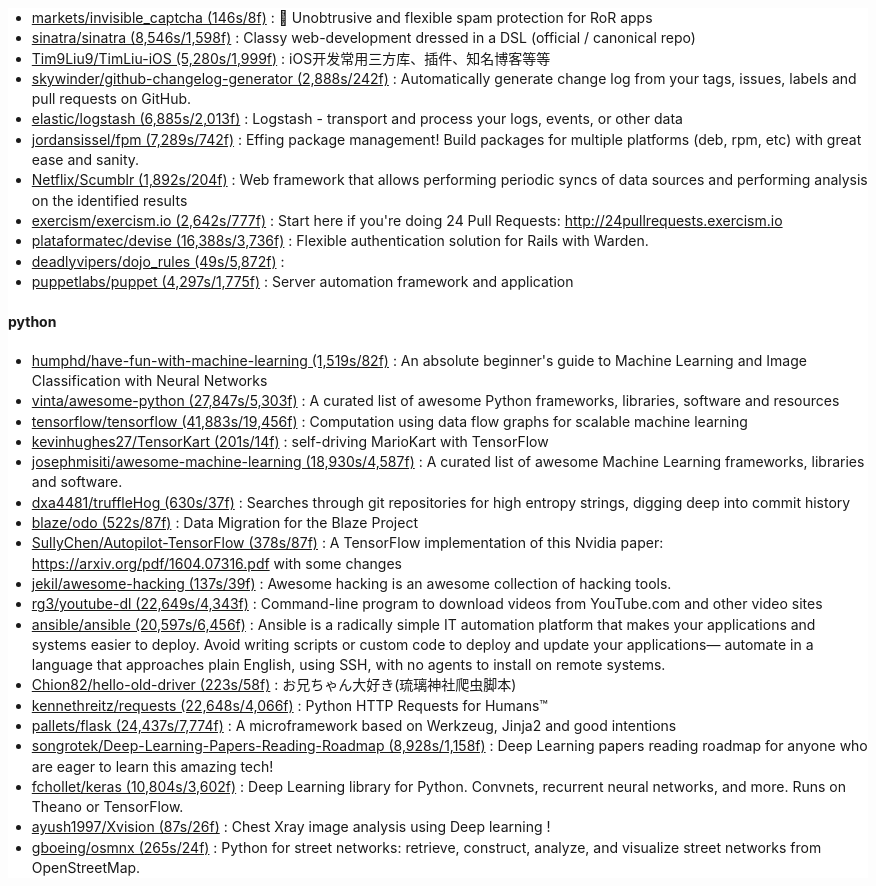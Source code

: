 * [markets/invisible_captcha (146s/8f)](https://github.com/markets/invisible_captcha) : 🍯 Unobtrusive and flexible spam protection for RoR apps
* [sinatra/sinatra (8,546s/1,598f)](https://github.com/sinatra/sinatra) : Classy web-development dressed in a DSL (official / canonical repo)
* [Tim9Liu9/TimLiu-iOS (5,280s/1,999f)](https://github.com/Tim9Liu9/TimLiu-iOS) : iOS开发常用三方库、插件、知名博客等等
* [skywinder/github-changelog-generator (2,888s/242f)](https://github.com/skywinder/github-changelog-generator) : Automatically generate change log from your tags, issues, labels and pull requests on GitHub.
* [elastic/logstash (6,885s/2,013f)](https://github.com/elastic/logstash) : Logstash - transport and process your logs, events, or other data
* [jordansissel/fpm (7,289s/742f)](https://github.com/jordansissel/fpm) : Effing package management! Build packages for multiple platforms (deb, rpm, etc) with great ease and sanity.
* [Netflix/Scumblr (1,892s/204f)](https://github.com/Netflix/Scumblr) : Web framework that allows performing periodic syncs of data sources and performing analysis on the identified results
* [exercism/exercism.io (2,642s/777f)](https://github.com/exercism/exercism.io) : Start here if you're doing 24 Pull Requests: http://24pullrequests.exercism.io
* [plataformatec/devise (16,388s/3,736f)](https://github.com/plataformatec/devise) : Flexible authentication solution for Rails with Warden.
* [deadlyvipers/dojo_rules (49s/5,872f)](https://github.com/deadlyvipers/dojo_rules) : 
* [puppetlabs/puppet (4,297s/1,775f)](https://github.com/puppetlabs/puppet) : Server automation framework and application

#### python
* [humphd/have-fun-with-machine-learning (1,519s/82f)](https://github.com/humphd/have-fun-with-machine-learning) : An absolute beginner's guide to Machine Learning and Image Classification with Neural Networks
* [vinta/awesome-python (27,847s/5,303f)](https://github.com/vinta/awesome-python) : A curated list of awesome Python frameworks, libraries, software and resources
* [tensorflow/tensorflow (41,883s/19,456f)](https://github.com/tensorflow/tensorflow) : Computation using data flow graphs for scalable machine learning
* [kevinhughes27/TensorKart (201s/14f)](https://github.com/kevinhughes27/TensorKart) : self-driving MarioKart with TensorFlow
* [josephmisiti/awesome-machine-learning (18,930s/4,587f)](https://github.com/josephmisiti/awesome-machine-learning) : A curated list of awesome Machine Learning frameworks, libraries and software.
* [dxa4481/truffleHog (630s/37f)](https://github.com/dxa4481/truffleHog) : Searches through git repositories for high entropy strings, digging deep into commit history
* [blaze/odo (522s/87f)](https://github.com/blaze/odo) : Data Migration for the Blaze Project
* [SullyChen/Autopilot-TensorFlow (378s/87f)](https://github.com/SullyChen/Autopilot-TensorFlow) : A TensorFlow implementation of this Nvidia paper: https://arxiv.org/pdf/1604.07316.pdf with some changes
* [jekil/awesome-hacking (137s/39f)](https://github.com/jekil/awesome-hacking) : Awesome hacking is an awesome collection of hacking tools.
* [rg3/youtube-dl (22,649s/4,343f)](https://github.com/rg3/youtube-dl) : Command-line program to download videos from YouTube.com and other video sites
* [ansible/ansible (20,597s/6,456f)](https://github.com/ansible/ansible) : Ansible is a radically simple IT automation platform that makes your applications and systems easier to deploy. Avoid writing scripts or custom code to deploy and update your applications— automate in a language that approaches plain English, using SSH, with no agents to install on remote systems.
* [Chion82/hello-old-driver (223s/58f)](https://github.com/Chion82/hello-old-driver) : お兄ちゃん大好き(琉璃神社爬虫脚本)
* [kennethreitz/requests (22,648s/4,066f)](https://github.com/kennethreitz/requests) : Python HTTP Requests for Humans™
* [pallets/flask (24,437s/7,774f)](https://github.com/pallets/flask) : A microframework based on Werkzeug, Jinja2 and good intentions
* [songrotek/Deep-Learning-Papers-Reading-Roadmap (8,928s/1,158f)](https://github.com/songrotek/Deep-Learning-Papers-Reading-Roadmap) : Deep Learning papers reading roadmap for anyone who are eager to learn this amazing tech!
* [fchollet/keras (10,804s/3,602f)](https://github.com/fchollet/keras) : Deep Learning library for Python. Convnets, recurrent neural networks, and more. Runs on Theano or TensorFlow.
* [ayush1997/Xvision (87s/26f)](https://github.com/ayush1997/Xvision) : Chest Xray image analysis using Deep learning !
* [gboeing/osmnx (265s/24f)](https://github.com/gboeing/osmnx) : Python for street networks: retrieve, construct, analyze, and visualize street networks from OpenStreetMap.